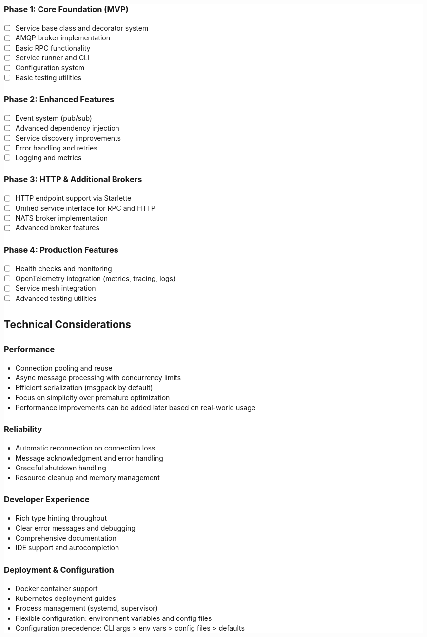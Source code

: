 ### Phase 1: Core Foundation (MVP)
- [ ] Service base class and decorator system
- [ ] AMQP broker implementation
- [ ] Basic RPC functionality
- [ ] Service runner and CLI
- [ ] Configuration system
- [ ] Basic testing utilities

### Phase 2: Enhanced Features
- [ ] Event system (pub/sub)
- [ ] Advanced dependency injection
- [ ] Service discovery improvements
- [ ] Error handling and retries
- [ ] Logging and metrics

### Phase 3: HTTP & Additional Brokers
- [ ] HTTP endpoint support via Starlette
- [ ] Unified service interface for RPC and HTTP
- [ ] NATS broker implementation
- [ ] Advanced broker features

### Phase 4: Production Features
- [ ] Health checks and monitoring
- [ ] OpenTelemetry integration (metrics, tracing, logs)
- [ ] Service mesh integration
- [ ] Advanced testing utilities

## Technical Considerations

### Performance
- Connection pooling and reuse
- Async message processing with concurrency limits
- Efficient serialization (msgpack by default)
- Focus on simplicity over premature optimization
- Performance improvements can be added later based on real-world usage

### Reliability
- Automatic reconnection on connection loss
- Message acknowledgment and error handling
- Graceful shutdown handling
- Resource cleanup and memory management

### Developer Experience
- Rich type hinting throughout
- Clear error messages and debugging
- Comprehensive documentation
- IDE support and autocompletion

### Deployment & Configuration
- Docker container support
- Kubernetes deployment guides
- Process management (systemd, supervisor)
- Flexible configuration: environment variables and config files
- Configuration precedence: CLI args > env vars > config files > defaults
